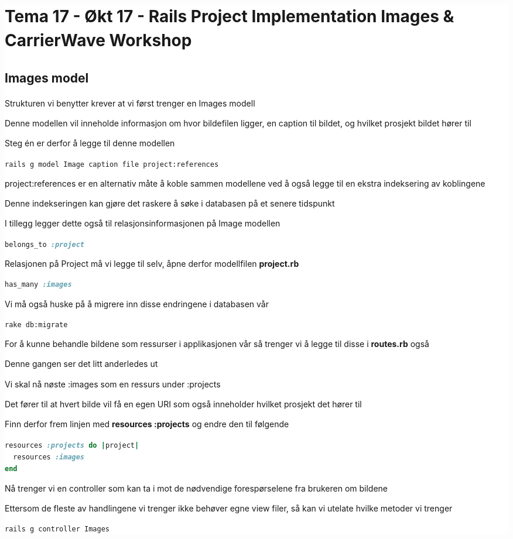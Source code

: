 Tema 17 - Økt 17 - Rails Project Implementation Images & CarrierWave Workshop
==================================================================================

## Images model

Strukturen vi benytter krever at vi først trenger en Images modell

Denne modellen vil inneholde informasjon om hvor bildefilen ligger, en caption til bildet, og hvilket prosjekt bildet hører til

Steg én er derfor å legge til denne modellen

```
rails g model Image caption file project:references
```

project:references er en alternativ måte å koble sammen modellene ved å også legge til en ekstra indeksering av koblingene

Denne indekseringen kan gjøre det raskere å søke i databasen på et senere tidspunkt

I tillegg legger dette også til relasjonsinformasjonen på Image modellen

```ruby
belongs_to :project
```

Relasjonen på Project må vi legge til selv, åpne derfor modellfilen **project.rb**

```ruby
has_many :images
```

Vi må også huske på å migrere inn disse endringene i databasen vår

```
rake db:migrate
```

For å kunne behandle bildene som ressurser i applikasjonen vår så trenger vi å legge til disse i **routes.rb** også

Denne gangen ser det litt anderledes ut

Vi skal nå nøste :images som en ressurs under :projects

Det fører til at hvert bilde vil få en egen URI som også inneholder hvilket prosjekt det hører til

Finn derfor frem linjen med **resources :projects** og endre den til følgende

```ruby
resources :projects do |project|
  resources :images
end
```

Nå trenger vi en controller som kan ta i mot de nødvendige forespørselene fra brukeren om bildene

Ettersom de fleste av handlingene vi trenger ikke behøver egne view filer, så kan vi utelate hvilke metoder vi trenger

```
rails g controller Images
```

